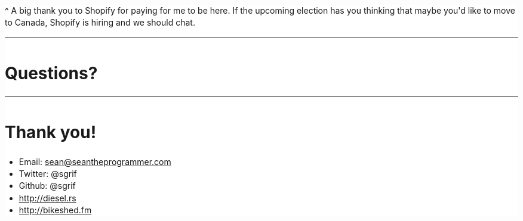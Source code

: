
^ A big thank you to Shopify for paying for me to be here. If the upcoming election has you thinking that maybe you'd like to move to Canada, Shopify is hiring and we should chat.

---

# Questions?

---

# Thank you!

- Email: sean@seantheprogrammer.com
- Twitter: @sgrif
- Github: @sgrif
- http://diesel.rs
- http://bikeshed.fm
